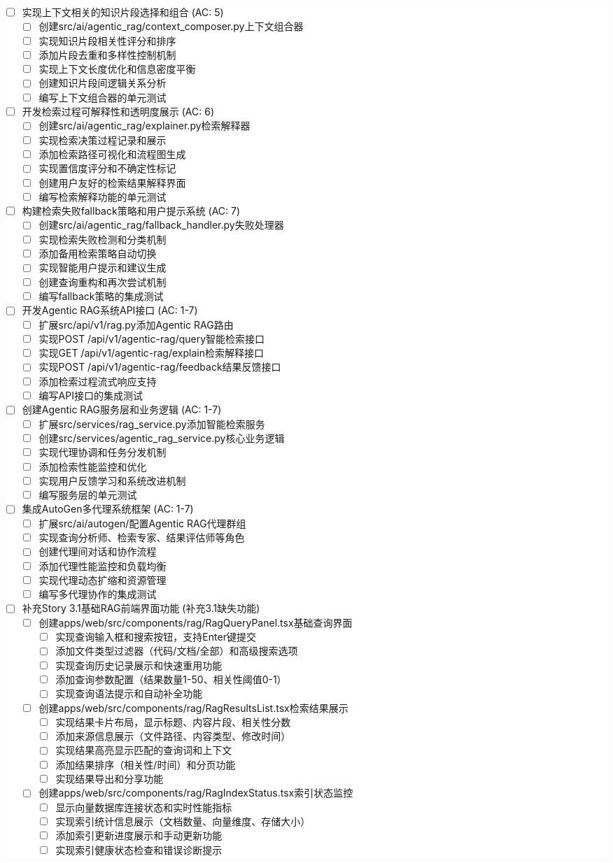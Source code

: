 - [ ] 实现上下文相关的知识片段选择和组合 (AC: 5)
  - [ ] 创建src/ai/agentic_rag/context_composer.py上下文组合器
  - [ ] 实现知识片段相关性评分和排序
  - [ ] 添加片段去重和多样性控制机制
  - [ ] 实现上下文长度优化和信息密度平衡
  - [ ] 创建知识片段间逻辑关系分析
  - [ ] 编写上下文组合器的单元测试

- [ ] 开发检索过程可解释性和透明度展示 (AC: 6)
  - [ ] 创建src/ai/agentic_rag/explainer.py检索解释器
  - [ ] 实现检索决策过程记录和展示
  - [ ] 添加检索路径可视化和流程图生成
  - [ ] 实现置信度评分和不确定性标记
  - [ ] 创建用户友好的检索结果解释界面
  - [ ] 编写检索解释功能的单元测试

- [ ] 构建检索失败fallback策略和用户提示系统 (AC: 7)
  - [ ] 创建src/ai/agentic_rag/fallback_handler.py失败处理器
  - [ ] 实现检索失败检测和分类机制
  - [ ] 添加备用检索策略自动切换
  - [ ] 实现智能用户提示和建议生成
  - [ ] 创建查询重构和再次尝试机制
  - [ ] 编写fallback策略的集成测试

- [ ] 开发Agentic RAG系统API接口 (AC: 1-7)
  - [ ] 扩展src/api/v1/rag.py添加Agentic RAG路由
  - [ ] 实现POST /api/v1/agentic-rag/query智能检索接口
  - [ ] 实现GET /api/v1/agentic-rag/explain检索解释接口
  - [ ] 实现POST /api/v1/agentic-rag/feedback结果反馈接口
  - [ ] 添加检索过程流式响应支持
  - [ ] 编写API接口的集成测试

- [ ] 创建Agentic RAG服务层和业务逻辑 (AC: 1-7)
  - [ ] 扩展src/services/rag_service.py添加智能检索服务
  - [ ] 创建src/services/agentic_rag_service.py核心业务逻辑
  - [ ] 实现代理协调和任务分发机制
  - [ ] 添加检索性能监控和优化
  - [ ] 实现用户反馈学习和系统改进机制
  - [ ] 编写服务层的单元测试

- [ ] 集成AutoGen多代理系统框架 (AC: 1-7)
  - [ ] 扩展src/ai/autogen/配置Agentic RAG代理群组
  - [ ] 实现查询分析师、检索专家、结果评估师等角色
  - [ ] 创建代理间对话和协作流程
  - [ ] 添加代理性能监控和负载均衡
  - [ ] 实现代理动态扩缩和资源管理
  - [ ] 编写多代理协作的集成测试

- [ ] 补充Story 3.1基础RAG前端界面功能 (补充3.1缺失功能)
  - [ ] 创建apps/web/src/components/rag/RagQueryPanel.tsx基础查询界面
    - [ ] 实现查询输入框和搜索按钮，支持Enter键提交
    - [ ] 添加文件类型过滤器（代码/文档/全部）和高级搜索选项
    - [ ] 实现查询历史记录展示和快速重用功能
    - [ ] 添加查询参数配置（结果数量1-50、相关性阈值0-1）
    - [ ] 实现查询语法提示和自动补全功能
  - [ ] 创建apps/web/src/components/rag/RagResultsList.tsx检索结果展示
    - [ ] 实现结果卡片布局，显示标题、内容片段、相关性分数
    - [ ] 添加来源信息展示（文件路径、内容类型、修改时间）
    - [ ] 实现结果高亮显示匹配的查询词和上下文
    - [ ] 添加结果排序（相关性/时间）和分页功能
    - [ ] 实现结果导出和分享功能
  - [ ] 创建apps/web/src/components/rag/RagIndexStatus.tsx索引状态监控
    - [ ] 显示向量数据库连接状态和实时性能指标
    - [ ] 实现索引统计信息展示（文档数量、向量维度、存储大小）
    - [ ] 添加索引更新进度展示和手动更新功能
    - [ ] 实现索引健康状态检查和错误诊断提示